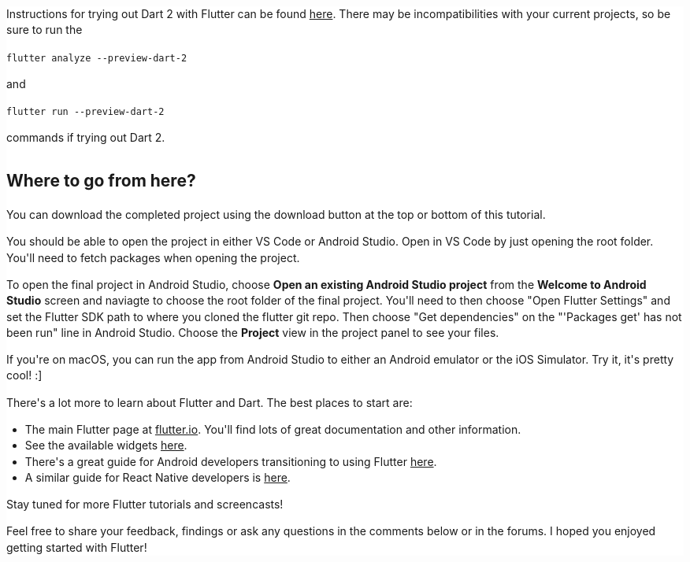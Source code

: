 Instructions for trying out Dart 2 with Flutter can be found <a href="https://github.com/flutter/flutter/wiki/Trying-the-preview-of-Dart-2-in-Flutter">here</a>. There may be incompatibilities with your current projects, so be sure to run the 

```flutter analyze --preview-dart-2```

and

```flutter run --preview-dart-2```

commands if trying out Dart 2.

## Where to go from here?

You can download the completed project using the download button at the top or bottom of this tutorial.

You should be able to open the project in either VS Code or Android Studio. Open in VS Code by just opening the root folder. You'll need to fetch packages when opening the project.

To open the final project in Android Studio, choose **Open an existing Android Studio project** from the **Welcome to Android Studio** screen and naviagte to choose the root folder of the final project. You'll need to then choose "Open Flutter Settings" and set the Flutter SDK path to where you cloned the flutter git repo. Then choose "Get dependencies" on the "'Packages get' has not been run" line in Android Studio. Choose the **Project** view in the project panel to see your files.

If you're on macOS, you can run the app from Android Studio to either an Android emulator or the iOS Simulator. Try it, it's pretty cool! :]

There's a lot more to learn about Flutter and Dart. The best places to start are:

* The main Flutter page at <a href="http://flutter.io">flutter.io</a>. You'll find lots of great documentation and other information.
* See the available widgets <a href="https://flutter.io/widgets-intro/">here</a>.
* There's a great guide for Android developers transitioning to using Flutter <a href="https://flutter.io/flutter-for-android/">here</a>.
* A similar guide for React Native developers is <a href="https://flutter.io/flutter-for-react-native/">here</a>.


Stay tuned for more Flutter tutorials and screencasts!

Feel free to share your feedback, findings or ask any questions in the comments below or in the forums. I hoped you enjoyed getting started with Flutter!